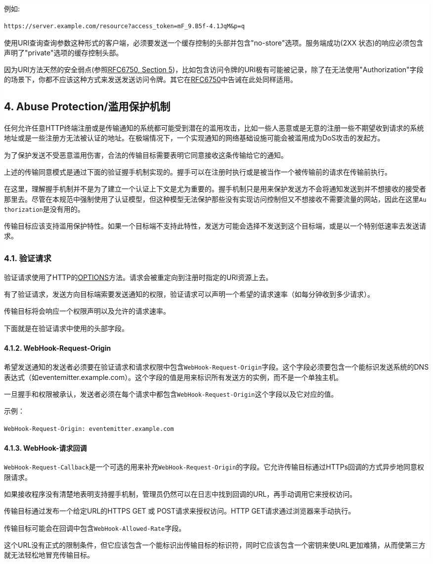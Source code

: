 
例如:

    https://server.example.com/resource?access_token=mF_9.B5f-4.1JqM&p=q

使用URI查询查询参数这种形式的客户端，必须要发送一个缓存控制的头部并包含"no-store"选项。服务端成功(2XX 状态)的响应必须包含声明了"private"选项的缓存控制头部。

因为URI方法天然的安全弱点(参照[RFC6750, Section 5][rfc6750])，比如包含访问令牌的URI极有可能被记录，除了在无法使用"Authorization"字段的场景下，你都不应该这种方式来发送发送访问令牌。其它在[RFC6750][rfc6750]中告诫在此处同样适用。

## 4. Abuse Protection/滥用保护机制

任何允许任意HTTP终端注册或是传输通知的系统都可能受到潜在的滥用攻击，比如一些人恶意或是无意的注册一些不期望收到请求的系统地址或是一些注册方无法被认证的地址。在极端情况下，一个实现通知的网络基础设施可能会被滥用成为DoS攻击的发起方。

为了保护发送不受恶意滥用伤害，合法的传输目标需要表明它同意接收这条传输给它的通知。

上述的传输同意模式是通过下面的验证握手机制实现的。握手可以在注册时执行或是被当作一个被传输前的请求在传输前执行。

在这里，理解握手机制并不是为了建立一个认证上下文是尤为重要的。握手机制只是用来保护发送方不会将通知发送到并不想接收的接受者那里去。尽管在本规范中强制使用了认证模型，但这种模型无法保护那些没有实现访问控制但又不想接收不需要流量的网站，因此在这里`Authorization`是没有用的。

传输目标应该支持滥用保护特性。如果一个目标端不支持此特性，发送方可能会选择不发送到这个目标端，或是以一个特别低速率去发送请求。

### 4.1. 验证请求

验证请求使用了HTTP的[OPTIONS][options]方法。请求会被重定向到注册时指定的URI资源上去。

有了验证请求，发送方向目标端索要发送通知的权限，验证请求可以声明一个希望的请求速率（如每分钟收到多少请求）。

传输目标将会响应一个权限声明以及允许的请求速率。

下面就是在验证请求中使用的头部字段。

#### 4.1.2. WebHook-Request-Origin

希望发送通知的发送者必须要在验证请求和请求权限中包含`WebHook-Request-Origin`字段。这个字段必须要包含一个能标识发送系统的DNS表达式（如eventemitter.example.com）。这个字段的值是用来标识所有发送方的实例，而不是一个单独主机。

一旦握手和权限被承认，发送者必须在每个请求中都包含`WebHook-Request-Origin`这个字段以及它对应的值。


示例：

```text
WebHook-Request-Origin: eventemitter.example.com
```

#### 4.1.3. WebHook-请求回调

`WebHook-Request-Callback`是一个可选的用来补充`WebHook-Request-Origin`的字段。它允许传输目标通过HTTPs回调的方式异步地同意权限请求。

如果接收程序没有清楚地表明支持握手机制，管理员仍然可以在日志中找到回调的URL，再手动调用它来授权访问。


传输目标通过发布一个给定URL的HTTPS GET 或 POST请求来授权访问。HTTP GET请求通过浏览器来手动执行。

传输目标可能会在回调中包含`WebHook-Allowed-Rate`字段。

这个URL没有正式的限制条件，但它应该包含一个能标识出传输目标的标识符，同时它应该包含一个密钥来使URL更加难猜，从而使第三方就无法轻松地冒充传输目标。



[ce]: spec.md
[webhooks]: https://progrium.github.io/blog/2007/05/03/web-hooks-to-revolutionize-the-web/index.html
[content-type]: https://tools.ietf.org/html/rfc7231#section-3.1.1.5
[retry-after]: https://tools.ietf.org/html/rfc7231#section-7.1.3
[authorization]: https://tools.ietf.org/html/rfc7235#section-4.2
[allow]: https://tools.ietf.org/html/rfc7231#section-7.4.1
[post]: https://tools.ietf.org/html/rfc7231#section-4.3.3
[options]: https://tools.ietf.org/html/rfc7231#section-4.3.7
[3xx]: https://tools.ietf.org/html/rfc7231#section-6.4
[200]: https://tools.ietf.org/html/rfc7231#section-6.3.1
[201]: https://tools.ietf.org/html/rfc7231#section-6.3.2
[202]: https://tools.ietf.org/html/rfc7231#section-6.3.3
[204]: https://tools.ietf.org/html/rfc7231#section-6.3.5
[410]: https://tools.ietf.org/html/rfc7231#section-6.5.9
[415]: https://tools.ietf.org/html/rfc7231#section-6.5.13
[429]: https://tools.ietf.org/html/rfc6585#section-4
[bearer]: https://tools.ietf.org/html/rfc6750#section-2.1
[rfc2119]: https://tools.ietf.org/html/rfc2119
[rfc3986]: https://tools.ietf.org/html/rfc3986
[rfc2818]: https://tools.ietf.org/html/rfc2818
[rfc6585]: https://tools.ietf.org/html/rfc6585
[rfc6750]: https://tools.ietf.org/html/rfc6750
[rfc7159]: https://tools.ietf.org/html/rfc7159
[rfc7230]: https://tools.ietf.org/html/rfc7230
[rfc7230-section-3]: https://tools.ietf.org/html/rfc7230#section-3
[rfc7231-section-4]: https://tools.ietf.org/html/rfc7231#section-4
[rfc7230-section-5-1]: https://tools.ietf.org/html/rfc7230#section-5.1
[rfc7231]: https://tools.ietf.org/html/rfc7231
[rfc7235]: https://tools.ietf.org/html/rfc7235
[rfc7540]: https://tools.ietf.org/html/rfc7540
